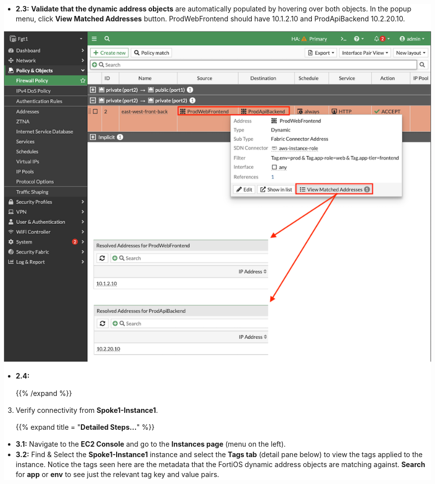 - **2.3:** **Validate that the dynamic address objects** are automatically populated by hovering over both objects. In the popup menu, click **View Matched Addresses** button. ProdWebFrontend should have 10.1.2.10 and ProdApiBackend 10.2.20.10.

![](image-t4-4.png)

- **2.4:** 

    {{% /expand %}}

3.  Verify connectivity from **Spoke1-Instance1**.

    {{% expand title = "**Detailed Steps...**" %}}

- **3.1:** Navigate to the **EC2 Console** and go to the **Instances page** (menu on the left).
- **3.2:** Find & Select the **Spoke1-Instance1** instance and select the **Tags tab** (detail pane below) to view the tags applied to the instance. Notice the tags seen here are the metadata that the FortiOS dynamic address objects are matching against. **Search** for **app** or **env** to see just the relevant tag key and value pairs.
